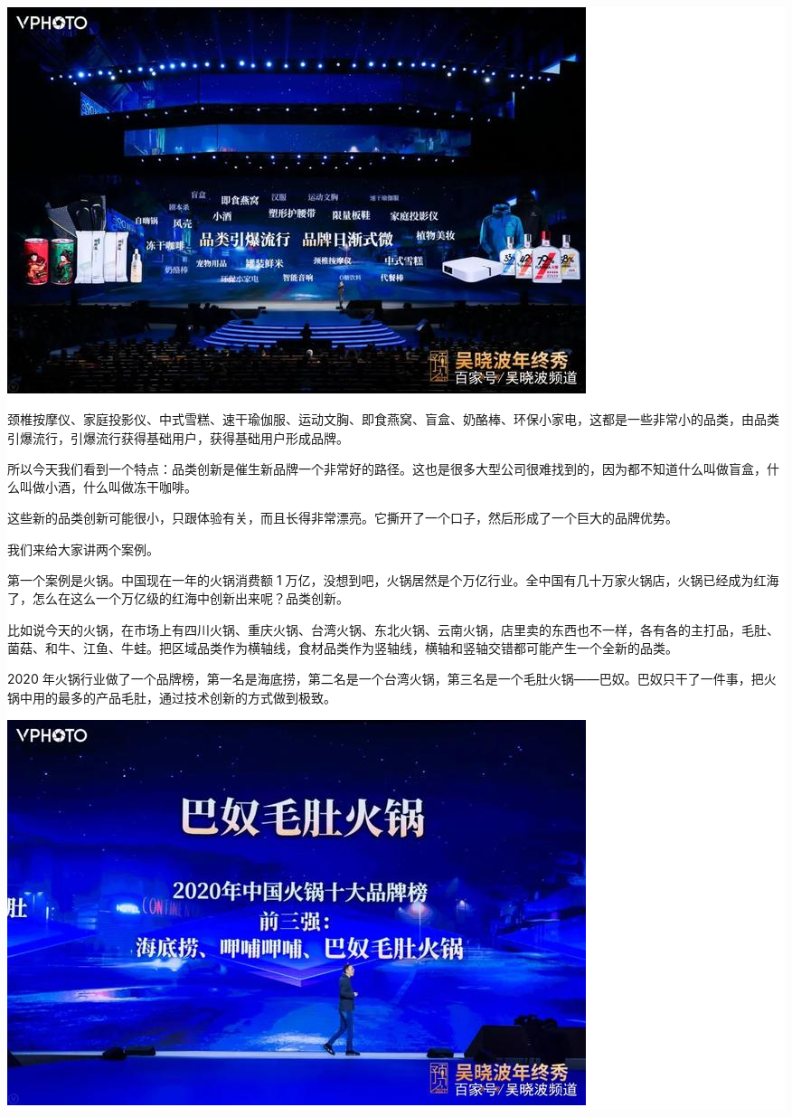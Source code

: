 ![](wxb2021/cff79d03e801b6d7ebc870110507a98a.png)

颈椎按摩仪、家庭投影仪、中式雪糕、速干瑜伽服、运动文胸、即食燕窝、盲盒、奶酪棒、环保小家电，这都是一些非常小的品类，由品类引爆流行，引爆流行获得基础用户，获得基础用户形成品牌。

所以今天我们看到一个特点：品类创新是催生新品牌一个非常好的路径。这也是很多大型公司很难找到的，因为都不知道什么叫做盲盒，什么叫做小酒，什么叫做冻干咖啡。

这些新的品类创新可能很小，只跟体验有关，而且长得非常漂亮。它撕开了一个口子，然后形成了一个巨大的品牌优势。

我们来给大家讲两个案例。

第一个案例是火锅。中国现在一年的火锅消费额 1 万亿，没想到吧，火锅居然是个万亿行业。全中国有几十万家火锅店，火锅已经成为红海了，怎么在这么一个万亿级的红海中创新出来呢？品类创新。

比如说今天的火锅，在市场上有四川火锅、重庆火锅、台湾火锅、东北火锅、云南火锅，店里卖的东西也不一样，各有各的主打品，毛肚、菌菇、和牛、江鱼、牛蛙。把区域品类作为横轴线，食材品类作为竖轴线，横轴和竖轴交错都可能产生一个全新的品类。

2020 年火锅行业做了一个品牌榜，第一名是海底捞，第二名是一个台湾火锅，第三名是一个毛肚火锅——巴奴。巴奴只干了一件事，把火锅中用的最多的产品毛肚，通过技术创新的方式做到极致。

![](wxb2021/2af464346b5217017760026512e58fbb.png)
